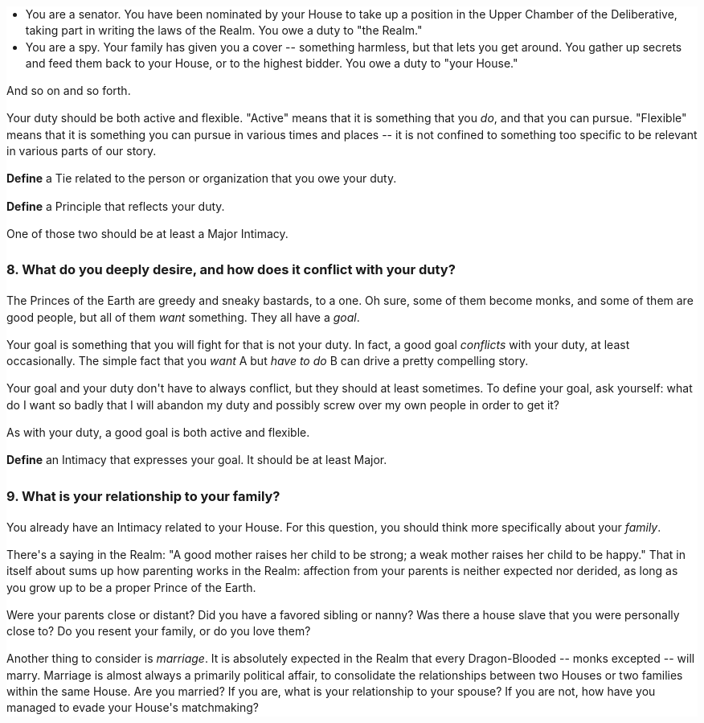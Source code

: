 - You are a senator. You have been nominated by your House to take up a position
  in the Upper Chamber of the Deliberative, taking part in writing the laws of
  the Realm. You owe a duty to "the Realm."
- You are a spy. Your family has given you a cover -- something harmless, but
  that lets you get around. You gather up secrets and feed them back to your
  House, or to the highest bidder. You owe a duty to "your House."

And so on and so forth.

Your duty should be both active and flexible. "Active" means that it is
something that you _do_, and that you can pursue. "Flexible" means that it is
something you can pursue in various times and places -- it is not confined to
something too specific to be relevant in various parts of our story.

**Define** a Tie related to the person or organization that you owe your duty.

**Define** a Principle that reflects your duty.

One of those two should be at least a Major Intimacy.

### 8. What do you deeply desire, and how does it conflict with your duty?

The Princes of the Earth are greedy and sneaky bastards, to a one. Oh sure, some
of them become monks, and some of them are good people, but all of them _want_
something. They all have a _goal_.

Your goal is something that you will fight for that is not your duty. In fact,
a good goal _conflicts_ with your duty, at least occasionally. The simple fact
that you _want_ A but _have to do_ B can drive a pretty compelling story.

Your goal and your duty don't have to always conflict, but they should at least
sometimes. To define your goal, ask yourself: what do I want so badly that I
will abandon my duty and possibly screw over my own people in order to get it?

As with your duty, a good goal is both active and flexible.

**Define** an Intimacy that expresses your goal. It should be at least Major.

### 9. What is your relationship to your family?

You already have an Intimacy related to your House. For this question, you
should think more specifically about your _family_.

There's a saying in the Realm: "A good mother raises her child to be strong; a
weak mother raises her child to be happy." That in itself about sums up how
parenting works in the Realm: affection from your parents is neither expected
nor derided, as long as you grow up to be a proper Prince of the Earth.

Were your parents close or distant? Did you have a favored sibling or nanny? Was
there a house slave that you were personally close to? Do you resent your
family, or do you love them?

Another thing to consider is _marriage_. It is absolutely expected in the Realm
that every Dragon-Blooded -- monks excepted -- will marry. Marriage is almost
always a primarily political affair, to consolidate the relationships between
two Houses or two families within the same House. Are you married? If you are,
what is your relationship to your spouse? If you are not, how have you managed
to evade your House's matchmaking?
